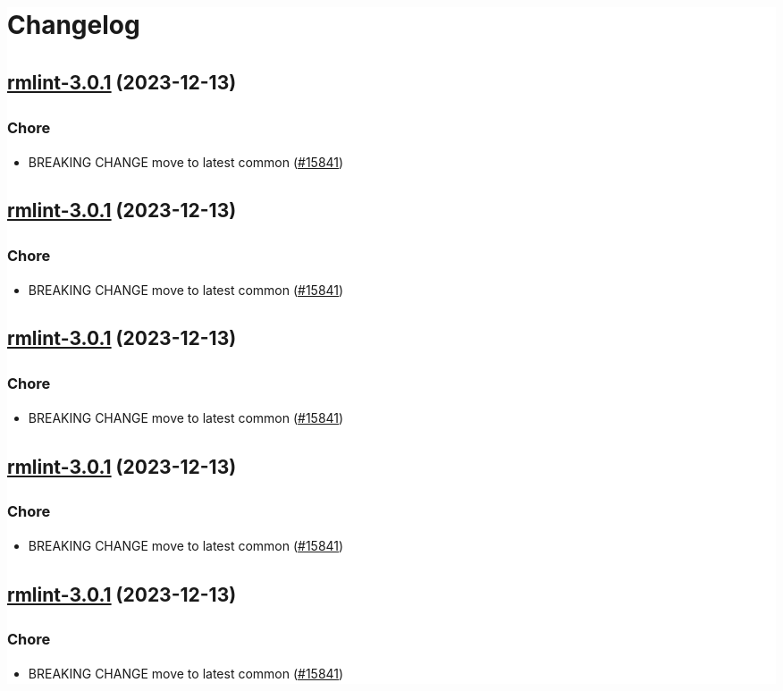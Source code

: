 # Changelog



## [rmlint-3.0.1](https://github.com/truecharts/charts/compare/rmlint-2.0.12...rmlint-3.0.1) (2023-12-13)

### Chore

- BREAKING CHANGE move to latest common ([#15841](https://github.com/truecharts/charts/issues/15841))
  
  


## [rmlint-3.0.1](https://github.com/truecharts/charts/compare/rmlint-2.0.12...rmlint-3.0.1) (2023-12-13)

### Chore

- BREAKING CHANGE move to latest common ([#15841](https://github.com/truecharts/charts/issues/15841))
  
  


## [rmlint-3.0.1](https://github.com/truecharts/charts/compare/rmlint-2.0.12...rmlint-3.0.1) (2023-12-13)

### Chore

- BREAKING CHANGE move to latest common ([#15841](https://github.com/truecharts/charts/issues/15841))
  
  


## [rmlint-3.0.1](https://github.com/truecharts/charts/compare/rmlint-2.0.12...rmlint-3.0.1) (2023-12-13)

### Chore

- BREAKING CHANGE move to latest common ([#15841](https://github.com/truecharts/charts/issues/15841))
  
  


## [rmlint-3.0.1](https://github.com/truecharts/charts/compare/rmlint-2.0.12...rmlint-3.0.1) (2023-12-13)

### Chore

- BREAKING CHANGE move to latest common ([#15841](https://github.com/truecharts/charts/issues/15841))
  